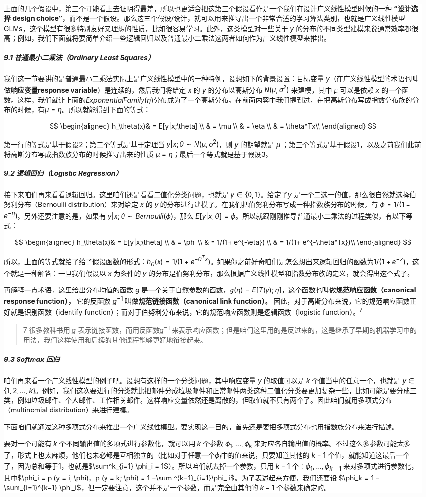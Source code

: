 上面的几个假设中，第三个可能看上去证明得最差，所以也更适合把这第三个假设看作是一个我们在设计广义线性模型时候的一种 **“设计选择 design choice”**，而不是一个假设。那么这三个假设/设计，就可以用来推导出一个非常合适的学习算法类别，也就是广义线性模型 GLMs，这个模型有很多特别友好又理想的性质，比如很容易学习。此外，这类模型对一些关于 $y$ 的分布的不同类型建模来说通常效率都很高；例如，我们下面就将要简单介绍一些逻辑回归以及普通最小二乘法这两者如何作为广义线性模型来推出。

##### 9.1 普通最小二乘法（Ordinary Least Squares）


我们这一节要讲的是普通最小二乘法实际上是广义线性模型中的一种特例，设想如下的背景设置：目标变量 $y$（在广义线性模型的术语也叫做**响应变量response variable**）是连续的，然后我们将给定 $x$ 的 $y$ 的分布以高斯分布 $N(\mu, \sigma^2)$ 来建模，其中 $\mu$ 可以是依赖 $x$ 的一个函数。这样，我们就让上面的$ExponentialFamily(\eta)$分布成为了一个高斯分布。在前面内容中我们提到过，在把高斯分布写成指数分布族的分布的时候，有$\mu = \eta$。所以就能得到下面的等式：

$$
\begin{aligned}
h_\theta(x)& = E[y|x;\theta] \\
& = \mu \\
& = \eta \\
& = \theta^Tx\\
\end{aligned}
$$

第一行的等式是基于假设2；第二个等式是基于定理当 $y|x; \theta ∼ N (\mu, \sigma ^2)$，则 $y$ 的期望就是 $\mu$ ；第三个等式是基于假设1，以及之前我们此前将高斯分布写成指数族分布的时候推导出来的性质 $\mu = \eta$；最后一个等式就是基于假设3。

##### 9.2 逻辑回归（Logistic Regression）

接下来咱们再来看看逻辑回归。这里咱们还是看看二值化分类问题，也就是 $y \in \{0, 1\}$。给定了$y$ 是一个二选一的值，那么很自然就选择伯努利分布（Bernoulli distribution）来对给定 $x$ 的 $y$ 的分布进行建模了。在我们把伯努利分布写成一种指数族分布的时候，有 $\phi = 1/ (1 + e^{−\eta})$。另外还要注意的是，如果有 $y|x; \theta ∼ Bernoulli(\phi)$，那么 $E [y|x; \theta] = \phi$。所以就跟刚刚推导普通最小二乘法的过程类似，有以下等式：

$$
\begin{aligned}
h_\theta(x)& = E[y|x;\theta] \\
& = \phi \\
& = 1/(1+ e^{-\eta}) \\
& = 1/(1+ e^{-\theta^Tx})\\
\end{aligned}
$$

所以，上面的等式就给了给了假设函数的形式：$h_\theta(x) = 1/ (1 + e^{−\theta^T x})$。如果你之前好奇咱们是怎么想出来逻辑回归的函数为$1/ (1 + e^{−z} )$，这个就是一种解答：一旦我们假设以 $x$ 为条件的 $y$ 的分布是伯努利分布，那么根据广义线性模型和指数分布族的定义，就会得出这个式子。

再解释一点术语，这里给出分布均值的函数 $g$ 是一个关于自然参数的函数，$g(\eta) = E[T(y); \eta]$，这个函数也叫做**规范响应函数（canonical response function），** 它的反函数 $g^{−1}$ 叫做**规范链接函数（canonical link function）。** 因此，对于高斯分布来说，它的规范响应函数正好就是识别函数（identify function）；而对于伯努利分布来说，它的规范响应函数则是逻辑函数（logistic function）。$^7$

>7 很多教科书用 $g$ 表示链接函数，而用反函数$g^{−1}$ 来表示响应函数；但是咱们这里用的是反过来的，这是继承了早期的机器学习中的用法，我们这样使用和后续的其他课程能够更好地衔接起来。

##### 9.3 Softmax 回归


咱们再来看一个广义线性模型的例子吧。设想有这样的一个分类问题，其中响应变量 $y$ 的取值可以是 $k$ 个值当中的任意一个，也就是 $y \in \{1, 2, ..., k\}$。例如，我们这次要进行的分类就比把邮件分成垃圾邮件和正常邮件两类这种二值化分类要更加复杂一些，比如可能是要分成三类，例如垃圾邮件、个人邮件、工作相关邮件。这样响应变量依然还是离散的，但取值就不只有两个了。因此咱们就用多项式分布（multinomial distribution）来进行建模。

下面咱们就通过这种多项式分布来推出一个广义线性模型。要实现这一目的，首先还是要把多项式分布也用指数族分布来进行描述。

要对一个可能有 $k$ 个不同输出值的多项式进行参数化，就可以用 $k$ 个参数 $\phi_1,...,\phi_ k$ 来对应各自输出值的概率。不过这么多参数可能太多了，形式上也太麻烦，他们也未必都是互相独立的（比如对于任意一个$\phi_ i$中的值来说，只要知道其他的 $k-1$ 个值，就能知道这最后一个了，因为总和等于$1$，也就是$\sum^k_{i=1} \phi_i = 1$）。所以咱们就去掉一个参数，只用 $k-1$ 个：$\phi_1,...,\phi_ {k-1}$  来对多项式进行参数化，其中$\phi_i = p (y = i; \phi)，p (y = k; \phi) = 1 −\sum ^{k−1}_{i=1}\phi_ i$。为了表述起来方便，我们还要设 $\phi_k = 1 − \sum_{i=1}^{k−1} \phi_i$，但一定要注意，这个并不是一个参数，而是完全由其他的 $k-1$ 个参数来确定的。
